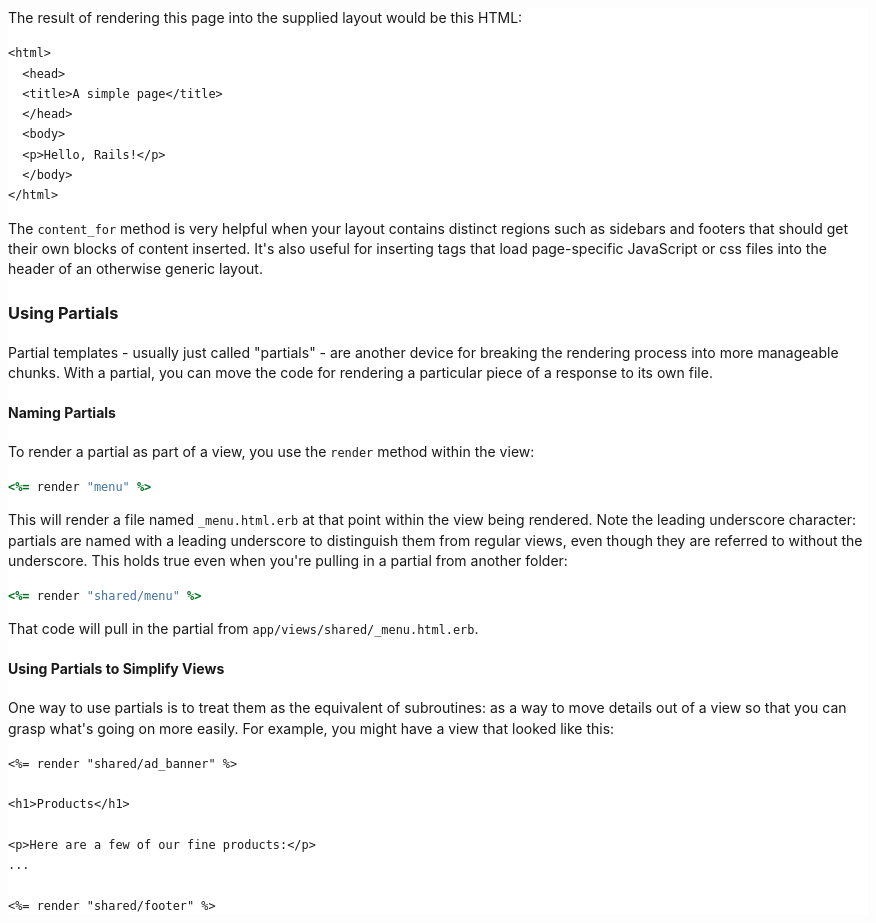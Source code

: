 The result of rendering this page into the supplied layout would be this HTML:

```html+erb
<html>
  <head>
  <title>A simple page</title>
  </head>
  <body>
  <p>Hello, Rails!</p>
  </body>
</html>
```

The `content_for` method is very helpful when your layout contains distinct regions such as sidebars and footers that should get their own blocks of content inserted. It's also useful for inserting tags that load page-specific JavaScript or css files into the header of an otherwise generic layout.

### Using Partials

Partial templates - usually just called "partials" - are another device for breaking the rendering process into more manageable chunks. With a partial, you can move the code for rendering a particular piece of a response to its own file.

#### Naming Partials

To render a partial as part of a view, you use the `render` method within the view:

```ruby
<%= render "menu" %>
```

This will render a file named `_menu.html.erb` at that point within the view being rendered. Note the leading underscore character: partials are named with a leading underscore to distinguish them from regular views, even though they are referred to without the underscore. This holds true even when you're pulling in a partial from another folder:

```ruby
<%= render "shared/menu" %>
```

That code will pull in the partial from `app/views/shared/_menu.html.erb`.

#### Using Partials to Simplify Views

One way to use partials is to treat them as the equivalent of subroutines: as a way to move details out of a view so that you can grasp what's going on more easily. For example, you might have a view that looked like this:

```erb
<%= render "shared/ad_banner" %>

<h1>Products</h1>

<p>Here are a few of our fine products:</p>
...

<%= render "shared/footer" %>
```

